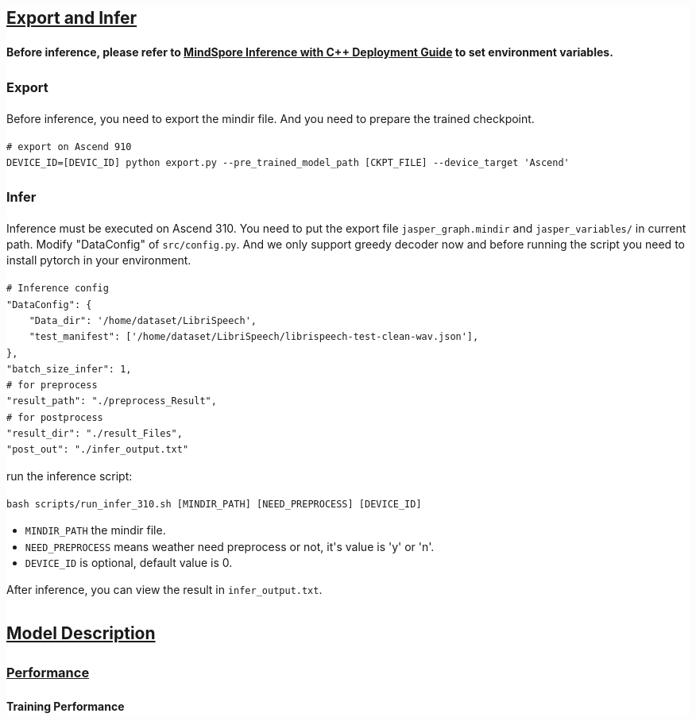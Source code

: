 ## [Export and Infer](#contents)

**Before inference, please refer to [MindSpore Inference with C++ Deployment Guide](https://gitee.com/mindspore/models/blob/master/utils/cpp_infer/README.md) to set environment variables.**

### Export

Before inference, you need to export the mindir file. And you need to prepare the trained checkpoint.

```shell
# export on Ascend 910
DEVICE_ID=[DEVIC_ID] python export.py --pre_trained_model_path [CKPT_FILE] --device_target 'Ascend'
```

### Infer

Inference must be executed on Ascend 310. You need to put the export file `jasper_graph.mindir` and `jasper_variables/` in current path. Modify "DataConfig" of `src/config.py`. And we only support greedy decoder now and before running the script you need to install pytorch in your environment.

```shell
# Inference config
"DataConfig": {
    "Data_dir": '/home/dataset/LibriSpeech',
    "test_manifest": ['/home/dataset/LibriSpeech/librispeech-test-clean-wav.json'],
},
"batch_size_infer": 1,
# for preprocess
"result_path": "./preprocess_Result",
# for postprocess
"result_dir": "./result_Files",
"post_out": "./infer_output.txt"

```

run the inference script:

```shell
bash scripts/run_infer_310.sh [MINDIR_PATH] [NEED_PREPROCESS] [DEVICE_ID]
```

- `MINDIR_PATH` the mindir file.
- `NEED_PREPROCESS` means weather need preprocess or not, it's value is 'y' or 'n'.
- `DEVICE_ID` is optional, default value is 0.

After inference, you can view the result in `infer_output.txt`.

## [Model Description](#contents)

### [Performance](#contents)

#### Training Performance
